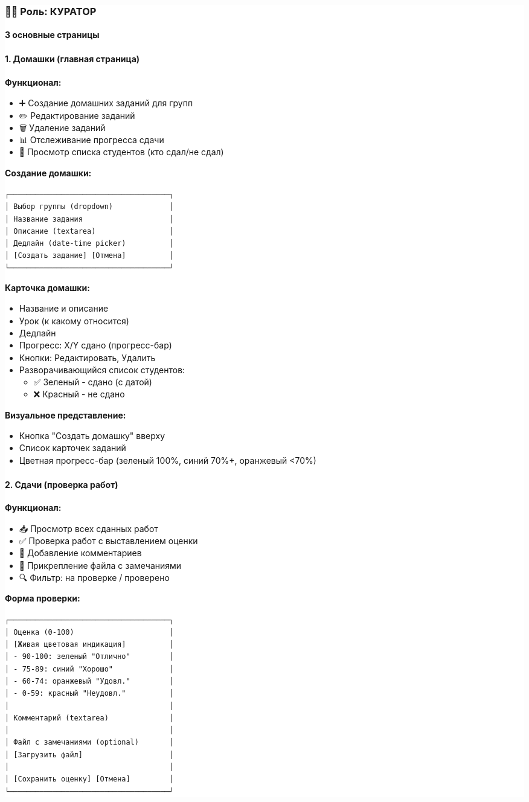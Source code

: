 
### 👩‍🏫 Роль: КУРАТОР

**3 основные страницы**

#### 1. Домашки (главная страница)
**Функционал:**
- ➕ Создание домашних заданий для групп
- ✏️ Редактирование заданий
- 🗑️ Удаление заданий
- 📊 Отслеживание прогресса сдачи
- 👥 Просмотр списка студентов (кто сдал/не сдал)

**Создание домашки:**
```
┌─────────────────────────────────────┐
│ Выбор группы (dropdown)             │
│ Название задания                    │
│ Описание (textarea)                 │
│ Дедлайн (date-time picker)          │
│ [Создать задание] [Отмена]          │
└─────────────────────────────────────┘
```

**Карточка домашки:**
- Название и описание
- Урок (к какому относится)
- Дедлайн
- Прогресс: X/Y сдано (прогресс-бар)
- Кнопки: Редактировать, Удалить
- Разворачивающийся список студентов:
  - ✅ Зеленый - сдано (с датой)
  - ❌ Красный - не сдано

**Визуальное представление:**
- Кнопка "Создать домашку" вверху
- Список карточек заданий
- Цветная прогресс-бар (зеленый 100%, синий 70%+, оранжевый <70%)

#### 2. Сдачи (проверка работ)
**Функционал:**
- 📥 Просмотр всех сданных работ
- ✅ Проверка работ с выставлением оценки
- 💬 Добавление комментариев
- 📎 Прикрепление файла с замечаниями
- 🔍 Фильтр: на проверке / проверено

**Форма проверки:**
```
┌─────────────────────────────────────┐
│ Оценка (0-100)                      │
│ [Живая цветовая индикация]          │
│ - 90-100: зеленый "Отлично"         │
│ - 75-89: синий "Хорошо"             │
│ - 60-74: оранжевый "Удовл."         │
│ - 0-59: красный "Неудовл."          │
│                                     │
│ Комментарий (textarea)              │
│                                     │
│ Файл с замечаниями (optional)       │
│ [Загрузить файл]                    │
│                                     │
│ [Сохранить оценку] [Отмена]         │
└─────────────────────────────────────┘
```

